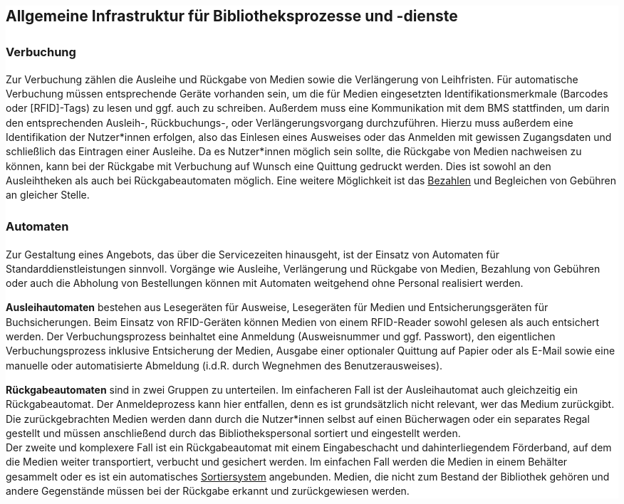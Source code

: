 ## Allgemeine Infrastruktur für Bibliotheksprozesse und -dienste

### Verbuchung

Zur Verbuchung zählen die Ausleihe und Rückgabe von Medien sowie die Verlängerung
von Leihfristen. Für automatische Verbuchung müssen entsprechende Geräte
vorhanden sein, um die für Medien eingesetzten Identifikationsmerkmale
(Barcodes oder [RFID]-Tags) zu lesen und ggf. auch zu
schreiben. Außerdem muss eine Kommunikation mit dem BMS stattfinden, um
darin den entsprechenden Ausleih-, Rückbuchungs-, oder
Verlängerungsvorgang durchzuführen. Hierzu muss außerdem eine
Identifikation der Nutzer\*innen erfolgen, also das Einlesen eines Ausweises
oder das Anmelden mit gewissen Zugangsdaten und schließlich das
Eintragen einer Ausleihe. Da es Nutzer\*innen möglich sein sollte, die
Rückgabe von Medien nachweisen zu können, kann bei der Rückgabe mit
Verbuchung auf Wunsch eine Quittung gedruckt werden. Dies ist sowohl an den
Ausleihtheken als auch bei Rückgabeautomaten möglich. Eine weitere Möglichkeit
ist das [Bezahlen](#bezahlung) und Begleichen von Gebühren an gleicher
Stelle.

### Automaten

Zur Gestaltung eines Angebots, das über die Servicezeiten hinausgeht,
ist der Einsatz von Automaten für Standarddienstleistungen sinnvoll.
Vorgänge wie Ausleihe, Verlängerung und Rückgabe von Medien, Bezahlung
von Gebühren oder auch die Abholung von Bestellungen können mit
Automaten weitgehend ohne Personal realisiert werden.

**Ausleihautomaten** bestehen aus Lesegeräten für Ausweise, Lesegeräten
für Medien und Entsicherungsgeräten für Buchsicherungen.
Beim Einsatz von RFID-Geräten können Medien von einem RFID-Reader sowohl gelesen als auch entsichert werden. Der
Verbuchungsprozess beinhaltet eine Anmeldung (Ausweisnummer und ggf.
Passwort), den eigentlichen Verbuchungsprozess inklusive Entsicherung
der Medien, Ausgabe einer optionaler Quittung auf Papier oder als E-Mail sowie eine
manuelle oder automatisierte Abmeldung (i.d.R. durch Wegnehmen des Benutzerausweises).

**Rückgabeautomaten** sind in zwei Gruppen zu unterteilen. Im
einfacheren Fall ist der Ausleihautomat auch gleichzeitig ein
Rückgabeautomat. Der Anmeldeprozess kann hier entfallen, denn es ist
grundsätzlich nicht relevant, wer das Medium zurückgibt. Die
zurückgebrachten Medien werden dann durch die Nutzer\*innen selbst auf einen
Bücherwagen oder ein separates Regal gestellt und müssen anschließend
durch das Bibliothekspersonal sortiert und eingestellt werden.  
Der zweite und komplexere Fall ist ein Rückgabeautomat mit einem
Eingabeschacht und dahinterliegendem Förderband, auf dem die Medien weiter transportiert, verbucht und
gesichert werden. Im einfachen Fall werden die Medien in einem Behälter gesammelt
oder es ist ein automatisches
[Sortiersystem](#sortiersysteme) angebunden. Medien, die
nicht zum Bestand der Bibliothek gehören und andere Gegenstände müssen
bei der Rückgabe erkannt und zurückgewiesen werden.

